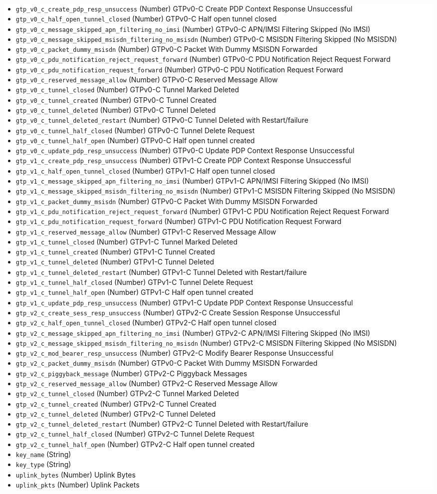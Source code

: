 - `gtp_v0_c_create_pdp_resp_unsuccess` (Number) GTPv0-C Create PDP Context Response Unsuccessful
- `gtp_v0_c_half_open_tunnel_closed` (Number) GTPv0-C Half open tunnel closed
- `gtp_v0_c_message_skipped_apn_filtering_no_imsi` (Number) GTPv0-C APN/IMSI Filtering Skipped (No IMSI)
- `gtp_v0_c_message_skipped_msisdn_filtering_no_msisdn` (Number) GTPv0-C MSISDN Filtering Skipped (No MSISDN)
- `gtp_v0_c_packet_dummy_msisdn` (Number) GTPv0-C Packet With Dummy MSISDN Forwarded
- `gtp_v0_c_pdu_notification_reject_request_forward` (Number) GTPv0-C PDU Notification Reject Request Forward
- `gtp_v0_c_pdu_notification_request_forward` (Number) GTPv0-C PDU Notification Request Forward
- `gtp_v0_c_reserved_message_allow` (Number) GTPv0-C Reserved Message Allow
- `gtp_v0_c_tunnel_closed` (Number) GTPv0-C Tunnel Marked Deleted
- `gtp_v0_c_tunnel_created` (Number) GTPv0-C Tunnel Created
- `gtp_v0_c_tunnel_deleted` (Number) GTPv0-C Tunnel Deleted
- `gtp_v0_c_tunnel_deleted_restart` (Number) GTPv0-C Tunnel Deleted with Restart/failure
- `gtp_v0_c_tunnel_half_closed` (Number) GTPv0-C Tunnel Delete Request
- `gtp_v0_c_tunnel_half_open` (Number) GTPv0-C Half open tunnel created
- `gtp_v0_c_update_pdp_resp_unsuccess` (Number) GTPv0-C Update PDP Context Response Unsuccessful
- `gtp_v1_c_create_pdp_resp_unsuccess` (Number) GTPv1-C Create PDP Context Response Unsuccessful
- `gtp_v1_c_half_open_tunnel_closed` (Number) GTPv1-C Half open tunnel closed
- `gtp_v1_c_message_skipped_apn_filtering_no_imsi` (Number) GTPv1-C APN/IMSI Filtering Skipped (No IMSI)
- `gtp_v1_c_message_skipped_msisdn_filtering_no_msisdn` (Number) GTPv1-C MSISDN Filtering Skipped (No MSISDN)
- `gtp_v1_c_packet_dummy_msisdn` (Number) GTPv0-C Packet With Dummy MSISDN Forwarded
- `gtp_v1_c_pdu_notification_reject_request_forward` (Number) GTPv1-C PDU Notification Reject Request Forward
- `gtp_v1_c_pdu_notification_request_forward` (Number) GTPv1-C PDU Notification Request Forward
- `gtp_v1_c_reserved_message_allow` (Number) GTPv1-C Reserved Message Allow
- `gtp_v1_c_tunnel_closed` (Number) GTPv1-C Tunnel Marked Deleted
- `gtp_v1_c_tunnel_created` (Number) GTPv1-C Tunnel Created
- `gtp_v1_c_tunnel_deleted` (Number) GTPv1-C Tunnel Deleted
- `gtp_v1_c_tunnel_deleted_restart` (Number) GTPv1-C Tunnel Deleted with Restart/failure
- `gtp_v1_c_tunnel_half_closed` (Number) GTPv1-C Tunnel Delete Request
- `gtp_v1_c_tunnel_half_open` (Number) GTPv1-C Half open tunnel created
- `gtp_v1_c_update_pdp_resp_unsuccess` (Number) GTPv1-C Update PDP Context Response Unsuccessful
- `gtp_v2_c_create_sess_resp_unsuccess` (Number) GTPv2-C Create Session Response Unsuccessful
- `gtp_v2_c_half_open_tunnel_closed` (Number) GTPv2-C Half open tunnel closed
- `gtp_v2_c_message_skipped_apn_filtering_no_imsi` (Number) GTPv2-C APN/IMSI Filtering Skipped (No IMSI)
- `gtp_v2_c_message_skipped_msisdn_filtering_no_msisdn` (Number) GTPv2-C MSISDN Filtering Skipped (No MSISDN)
- `gtp_v2_c_mod_bearer_resp_unsuccess` (Number) GTPv2-C Modify Bearer Response Unsuccessful
- `gtp_v2_c_packet_dummy_msisdn` (Number) GTPv0-C Packet With Dummy MSISDN Forwarded
- `gtp_v2_c_piggyback_message` (Number) GTPv2-C Piggyback Messages
- `gtp_v2_c_reserved_message_allow` (Number) GTPv2-C Reserved Message Allow
- `gtp_v2_c_tunnel_closed` (Number) GTPv2-C Tunnel Marked Deleted
- `gtp_v2_c_tunnel_created` (Number) GTPv2-C Tunnel Created
- `gtp_v2_c_tunnel_deleted` (Number) GTPv2-C Tunnel Deleted
- `gtp_v2_c_tunnel_deleted_restart` (Number) GTPv2-C Tunnel Deleted with Restart/failure
- `gtp_v2_c_tunnel_half_closed` (Number) GTPv2-C Tunnel Delete Request
- `gtp_v2_c_tunnel_half_open` (Number) GTPv2-C Half open tunnel created
- `key_name` (String)
- `key_type` (String)
- `uplink_bytes` (Number) Uplink Bytes
- `uplink_pkts` (Number) Uplink Packets


